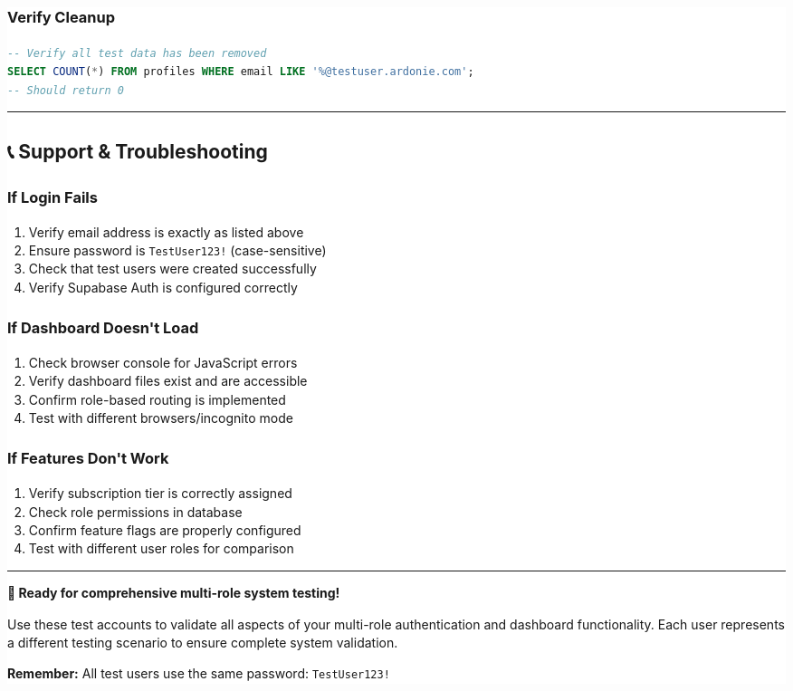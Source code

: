 ### **Verify Cleanup**
```sql
-- Verify all test data has been removed
SELECT COUNT(*) FROM profiles WHERE email LIKE '%@testuser.ardonie.com';
-- Should return 0
```

---

## 📞 **Support & Troubleshooting**

### **If Login Fails**
1. Verify email address is exactly as listed above
2. Ensure password is `TestUser123!` (case-sensitive)
3. Check that test users were created successfully
4. Verify Supabase Auth is configured correctly

### **If Dashboard Doesn't Load**
1. Check browser console for JavaScript errors
2. Verify dashboard files exist and are accessible
3. Confirm role-based routing is implemented
4. Test with different browsers/incognito mode

### **If Features Don't Work**
1. Verify subscription tier is correctly assigned
2. Check role permissions in database
3. Confirm feature flags are properly configured
4. Test with different user roles for comparison

---

**🎯 Ready for comprehensive multi-role system testing!**

Use these test accounts to validate all aspects of your multi-role authentication and dashboard functionality. Each user represents a different testing scenario to ensure complete system validation.

**Remember:** All test users use the same password: `TestUser123!`
